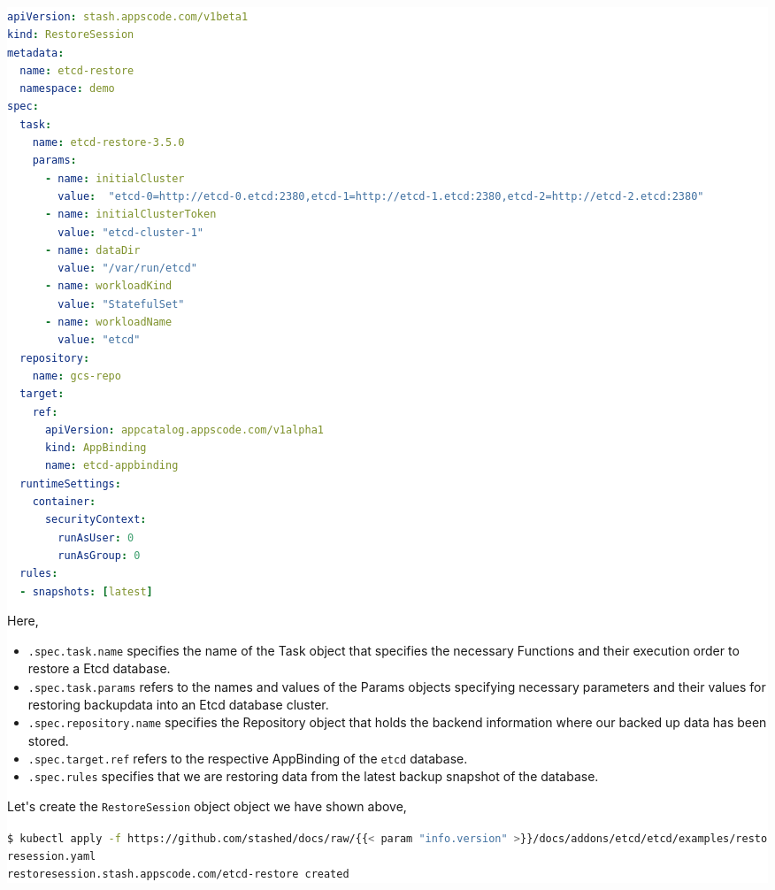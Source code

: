 ```yaml
apiVersion: stash.appscode.com/v1beta1
kind: RestoreSession
metadata:
  name: etcd-restore
  namespace: demo
spec:
  task:
    name: etcd-restore-3.5.0 
    params:
      - name: initialCluster
        value:  "etcd-0=http://etcd-0.etcd:2380,etcd-1=http://etcd-1.etcd:2380,etcd-2=http://etcd-2.etcd:2380"
      - name: initialClusterToken
        value: "etcd-cluster-1"
      - name: dataDir
        value: "/var/run/etcd"
      - name: workloadKind
        value: "StatefulSet"
      - name: workloadName
        value: "etcd"
  repository:
    name: gcs-repo
  target:
    ref:
      apiVersion: appcatalog.appscode.com/v1alpha1
      kind: AppBinding
      name: etcd-appbinding 
  runtimeSettings:
    container:
      securityContext:
        runAsUser: 0
        runAsGroup: 0
  rules:
  - snapshots: [latest]
```

Here,

- `.spec.task.name` specifies the name of the Task object that specifies the necessary Functions and their execution order to restore a Etcd database.
- `.spec.task.params` refers to the names and values of the Params objects specifying necessary parameters and their values for restoring backupdata into an Etcd database cluster.
- `.spec.repository.name` specifies the Repository object that holds the backend information where our backed up data has been stored.
- `.spec.target.ref` refers to the respective AppBinding of the `etcd` database.
- `.spec.rules` specifies that we are restoring data from the latest backup snapshot of the database.

Let's create the `RestoreSession` object object we have shown above,

```bash
$ kubectl apply -f https://github.com/stashed/docs/raw/{{< param "info.version" >}}/docs/addons/etcd/etcd/examples/restoresession.yaml
restoresession.stash.appscode.com/etcd-restore created
```
